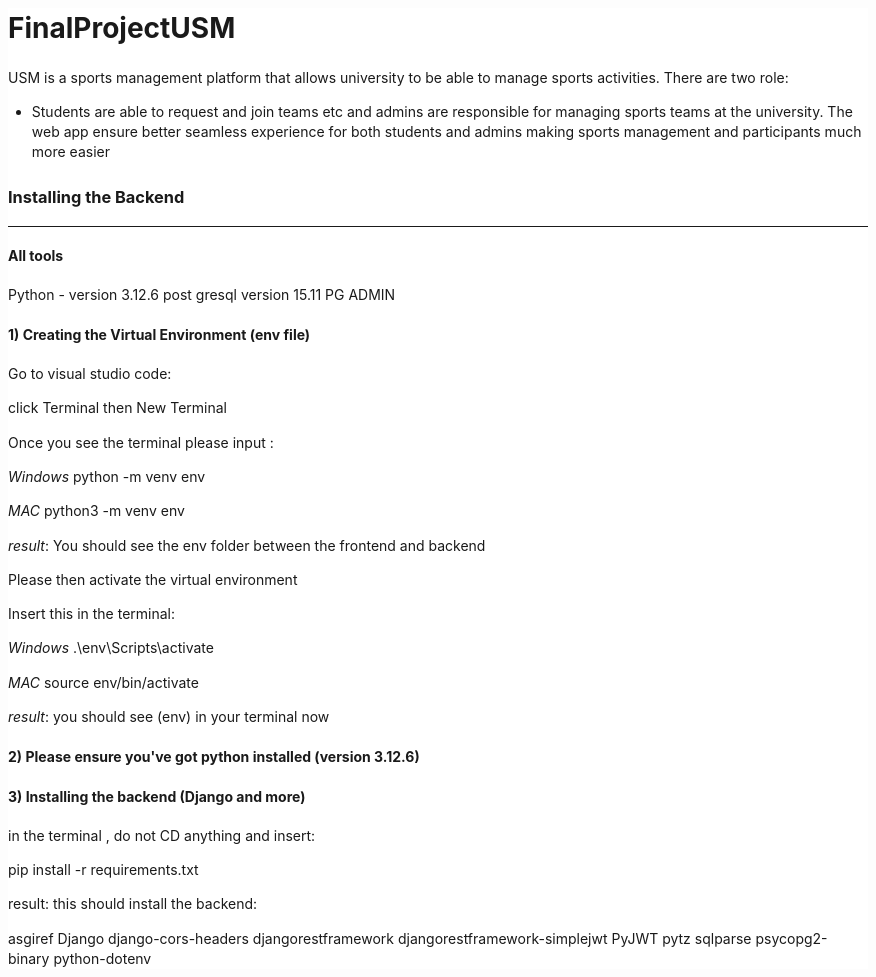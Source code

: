 # FinalProjectUSM

USM is a sports management platform that allows university to be able to manage sports activities. There are two role:
- Students are able to request and join teams etc and admins are responsible for managing sports teams at the university. 
The web app ensure better seamless experience for both students and admins making sports management and participants much more easier

### Installing the Backend
---------------------------
#### All tools
Python - version 3.12.6
post gresql version 15.11 
PG ADMIN 

#### 1) Creating the Virtual Environment (env file)
Go to visual studio code:

click Terminal then New Terminal

Once you see the terminal please input :

*Windows* 
python -m venv env

*MAC* 
python3 -m venv env

*result*: You should see the env folder between the frontend and backend

Please then activate the virtual environment

Insert this in the terminal: 

*Windows*
.\env\Scripts\activate

*MAC*
source env/bin/activate

*result*: you should see (env) in your terminal now

#### 2) Please ensure you've got python installed (version 3.12.6)

#### 3) Installing the backend (Django and more) 
in the terminal , do not CD anything and insert:

pip install -r requirements.txt

result: this should install the backend:

asgiref
Django
django-cors-headers
djangorestframework
djangorestframework-simplejwt
PyJWT
pytz
sqlparse
psycopg2-binary
python-dotenv
